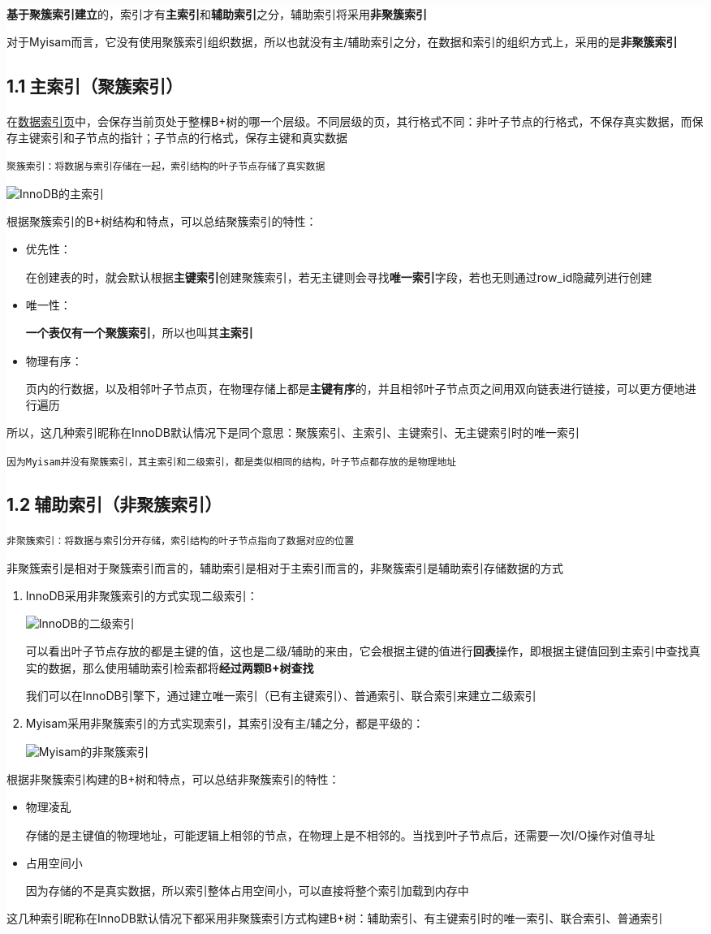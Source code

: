  **基于聚簇索引建立**的，索引才有**主索引**和**辅助索引**之分，辅助索引将采用**非聚簇索引**

对于Myisam而言，它没有使用聚簇索引组织数据，所以也就没有主/辅助索引之分，在数据和索引的组织方式上，采用的是**非聚簇索引**

## **1.1 主索引（聚簇索引）**

在[数据索引页](https://asea-cch.life/achrives/innodb存储#2-页（数据索引页）)中，会保存当前页处于整棵B+树的哪一个层级。不同层级的页，其行格式不同：非叶子节点的行格式，不保存真实数据，而保存主键索引和子节点的指针；子节点的行格式，保存主键和真实数据

    聚簇索引：将数据与索引存储在一起，索引结构的叶子节点存储了真实数据

![InnoDB的主索引](https://asea-cch.life/upload/2021/06/InnoDB%E7%9A%84%E4%B8%BB%E7%B4%A2%E5%BC%95-bebaed6e09324c969dd3d69a818d9077.png)

根据聚簇索引的B+树结构和特点，可以总结聚簇索引的特性：

- 优先性：

    在创建表的时，就会默认根据**主键索引**创建聚簇索引，若无主键则会寻找**唯一索引**字段，若也无则通过row_id隐藏列进行创建

- 唯一性：

    **一个表仅有一个聚簇索引**，所以也叫其**主索引**

- 物理有序：

    页内的行数据，以及相邻叶子节点页，在物理存储上都是**主键有序**的，并且相邻叶子节点页之间用双向链表进行链接，可以更方便地进行遍历


所以，这几种索引昵称在InnoDB默认情况下是同个意思：聚簇索引、主索引、主键索引、无主键索引时的唯一索引

    因为Myisam并没有聚簇索引，其主索引和二级索引，都是类似相同的结构，叶子节点都存放的是物理地址

## **1.2 辅助索引（非聚簇索引）**

    非聚簇索引：将数据与索引分开存储，索引结构的叶子节点指向了数据对应的位置

非聚簇索引是相对于聚簇索引而言的，辅助索引是相对于主索引而言的，非聚簇索引是辅助索引存储数据的方式

1. InnoDB采用非聚簇索引的方式实现二级索引：

    ![InnoDB的二级索引](https://asea-cch.life/upload/2021/06/InnoDB%E7%9A%84%E4%BA%8C%E7%BA%A7%E7%B4%A2%E5%BC%95-b345c79d0a694860bb2fdd7a3bf754c7.png)

    可以看出叶子节点存放的都是主键的值，这也是二级/辅助的来由，它会根据主键的值进行**回表**操作，即根据主键值回到主索引中查找真实的数据，那么使用辅助索引检索都将**经过两颗B+树查找**

    我们可以在InnoDB引擎下，通过建立唯一索引（已有主键索引）、普通索引、联合索引来建立二级索引

2. Myisam采用非聚簇索引的方式实现索引，其索引没有主/辅之分，都是平级的：

    ![Myisam的非聚簇索引](https://asea-cch.life/upload/2021/06/Myisam%E7%9A%84%E9%9D%9E%E8%81%9A%E7%B0%87%E7%B4%A2%E5%BC%95-05b43f59c2634872acc57ee350652e73.png)

根据非聚簇索引构建的B+树和特点，可以总结非聚簇索引的特性：

- 物理凌乱

    存储的是主键值的物理地址，可能逻辑上相邻的节点，在物理上是不相邻的。当找到叶子节点后，还需要一次I/O操作对值寻址

- 占用空间小

    因为存储的不是真实数据，所以索引整体占用空间小，可以直接将整个索引加载到内存中

这几种索引昵称在InnoDB默认情况下都采用非聚簇索引方式构建B+树：辅助索引、有主键索引时的唯一索引、联合索引、普通索引
